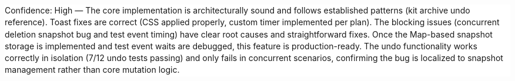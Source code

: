Confidence: High — The core implementation is architecturally sound and follows established patterns (kit archive undo reference). Toast fixes are correct (CSS applied properly, custom timer implemented per plan). The blocking issues (concurrent deletion snapshot bug and test event timing) have clear root causes and straightforward fixes. Once the Map-based snapshot storage is implemented and test event waits are debugged, this feature is production-ready. The undo functionality works correctly in isolation (7/12 undo tests passing) and only fails in concurrent scenarios, confirming the bug is localized to snapshot management rather than core mutation logic.
